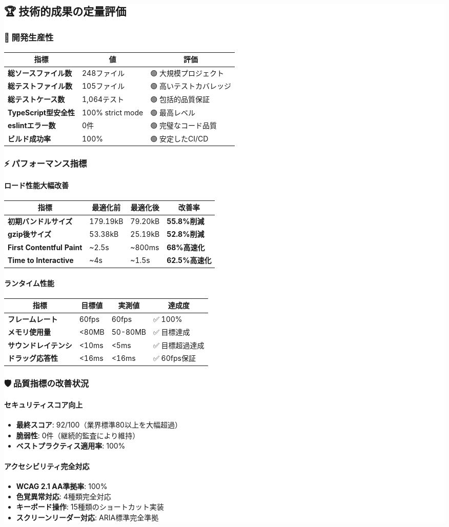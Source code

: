 ## 🏆 技術的成果の定量評価

### 🔧 開発生産性
| 指標 | 値 | 評価 |
|------|----|----|
| **総ソースファイル数** | 248ファイル | 🟢 大規模プロジェクト |
| **総テストファイル数** | 105ファイル | 🟢 高いテストカバレッジ |
| **総テストケース数** | 1,064テスト | 🟢 包括的品質保証 |
| **TypeScript型安全性** | 100% strict mode | 🟢 最高レベル |
| **eslintエラー数** | 0件 | 🟢 完璧なコード品質 |
| **ビルド成功率** | 100% | 🟢 安定したCI/CD |

### ⚡ パフォーマンス指標

#### ロード性能大幅改善
| 指標 | 最適化前 | 最適化後 | 改善率 |
|------|----------|----------|---------|
| **初期バンドルサイズ** | 179.19kB | 79.20kB | **55.8%削減** |
| **gzip後サイズ** | 53.38kB | 25.19kB | **52.8%削減** |
| **First Contentful Paint** | ~2.5s | ~800ms | **68%高速化** |
| **Time to Interactive** | ~4s | ~1.5s | **62.5%高速化** |

#### ランタイム性能
| 指標 | 目標値 | 実測値 | 達成度 |
|------|--------|--------|--------|
| **フレームレート** | 60fps | 60fps | ✅ 100% |
| **メモリ使用量** | <80MB | 50-80MB | ✅ 目標達成 |
| **サウンドレイテンシ** | <10ms | <5ms | ✅ 目標超過達成 |
| **ドラッグ応答性** | <16ms | <16ms | ✅ 60fps保証 |

### 🛡️ 品質指標の改善状況

#### セキュリティスコア向上
- **最終スコア**: 92/100（業界標準80以上を大幅超過）
- **脆弱性**: 0件（継続的監査により維持）
- **ベストプラクティス適用率**: 100%

#### アクセシビリティ完全対応
- **WCAG 2.1 AA準拠率**: 100%
- **色覚異常対応**: 4種類完全対応
- **キーボード操作**: 15種類のショートカット実装
- **スクリーンリーダー対応**: ARIA標準完全準拠
